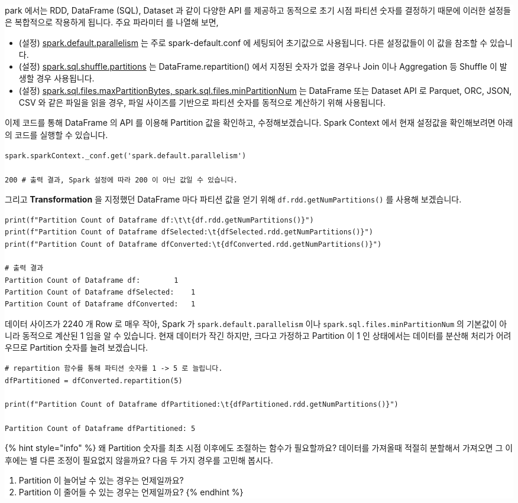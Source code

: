 park 에서는 RDD, DataFrame (SQL), Dataset 과 같이 다양한 API 를 제공하고 동적으로 초기 시점 파티션 숫자를 결정하기 때문에 이러한 설정들은 복합적으로 작용하게 됩니다. 주요 파라미터 를 나열해 보면,

* (설정) [spark.default.parallelism](https://spark.apache.org/docs/latest/configuration.html#execution-behavior) 는 주로 spark-default.conf 에 세팅되어 초기값으로 사용됩니다. 다른 설정값들이 이 값을 참조할 수 있습니다.
* (설정) [spark.sql.shuffle.partitions](https://spark.apache.org/docs/latest/sql-performance-tuning.html#other-configuration-options) 는 DataFrame.repartition() 에서 지정된 숫자가 없을 경우나 Join 이나 Aggregation 등 Shuffle 이 발생할 경우 사용됩니다.
* (설정) [spark.sql.files.maxPartitionBytes, spark.sql.files.minPartitionNum](https://spark.apache.org/docs/latest/sql-performance-tuning.html) 는 DataFrame 또는 Dataset API 로 Parquet, ORC, JSON, CSV 와 같은 파일을 읽을 경우, 파일 사이즈를 기반으로 파티션 숫자를 동적으로 계산하기 위해 사용됩니다.

이제 코드를 통해 DataFrame 의 API 를 이용해 Partition 값을 확인하고, 수정해보겠습니다. Spark Context 에서 현재 설정값을 확인해보려면 아래의 코드를 실행할 수 있습니다.

```
spark.sparkContext._conf.get('spark.default.parallelism')

200 # 출력 결과, Spark 설정에 따라 200 이 아닌 값일 수 있습니다.
```



그리고 **Transformation** 을 지정했던 DataFrame 마다 파티션 값을 얻기 위해 `df.rdd.getNumPartitions()` 를 사용해 보겠습니다.

```
print(f"Partition Count of Dataframe df:\t\t{df.rdd.getNumPartitions()}")
print(f"Partition Count of Dataframe dfSelected:\t{dfSelected.rdd.getNumPartitions()}")
print(f"Partition Count of Dataframe dfConverted:\t{dfConverted.rdd.getNumPartitions()}")

# 출력 결과
Partition Count of Dataframe df:		1
Partition Count of Dataframe dfSelected:	1
Partition Count of Dataframe dfConverted:	1
```

데이터 사이즈가 2240 개 Row 로 매우 작아, Spark 가 `spark.default.parallelism` 이나 `spark.sql.files.minPartitionNum` 의 기본값이 아니라 동적으로 계산된 1 임을 알 수 있습니다. 현재 데이터가 작긴 하지만, 크다고 가정하고 Partition 이 1 인 상태에서는 데이터를 분산해 처리가 어려우므로 Partition 숫자를 늘려 보겠습니다.

```
# repartition 함수를 통해 파티션 숫자를 1 -> 5 로 늘립니다.
dfPartitioned = dfConverted.repartition(5)

print(f"Partition Count of Dataframe dfPartitioned:\t{dfPartitioned.rdd.getNumPartitions()}")

Partition Count of Dataframe dfPartitioned:	5
```



{% hint style="info" %}
왜 Partition 숫자를 최초 시점 이후에도 조절하는 함수가 필요할까요? 데이터를 가져올때 적절히 분할해서 가져오면 그 이후에는 별 다른 조정이 필요없지 않을까요? 다음 두 가지 경우를 고민해 봅시다.

1. Partition 이 늘어날 수 있는 경우는 언제일까요?
2. Partition 이 줄어들 수 있는 경우는 언제일까요?
{% endhint %}
